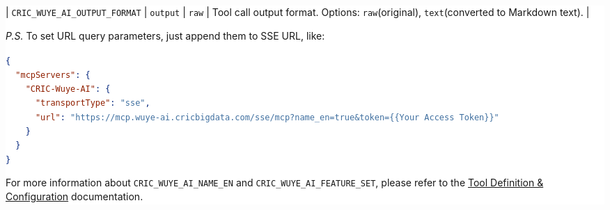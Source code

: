 | `CRIC_WUYE_AI_OUTPUT_FORMAT`     | `output`            | `raw`                                    | Tool call output format. Options: `raw`(original), `text`(converted to Markdown text).                                                                                                                                                                                                                                                                                                                                                                                                                               |

*P.S.* To set URL query parameters, just append them to SSE URL, like:

```json
{
  "mcpServers": {
    "CRIC-Wuye-AI": {
      "transportType": "sse",
      "url": "https://mcp.wuye-ai.cricbigdata.com/sse/mcp?name_en=true&token={{Your Access Token}}"
    }
  }
}
```

For more information about `CRIC_WUYE_AI_NAME_EN` and `CRIC_WUYE_AI_FEATURE_SET`, please refer to the [Tool Definition & Configuration](./TOOLS.md) documentation.
